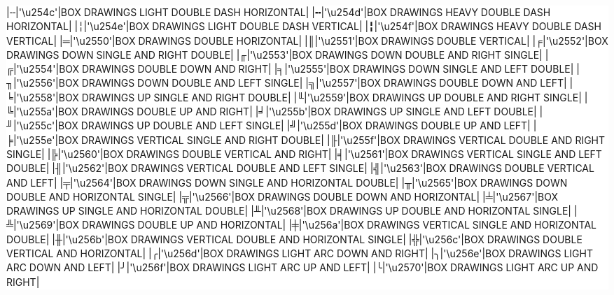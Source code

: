 |╌|'\u254c'|BOX DRAWINGS LIGHT DOUBLE DASH HORIZONTAL|
|╍|'\u254d'|BOX DRAWINGS HEAVY DOUBLE DASH HORIZONTAL|
|╎|'\u254e'|BOX DRAWINGS LIGHT DOUBLE DASH VERTICAL|
|╏|'\u254f'|BOX DRAWINGS HEAVY DOUBLE DASH VERTICAL|
|═|'\u2550'|BOX DRAWINGS DOUBLE HORIZONTAL|
|║|'\u2551'|BOX DRAWINGS DOUBLE VERTICAL|
|╒|'\u2552'|BOX DRAWINGS DOWN SINGLE AND RIGHT DOUBLE|
|╓|'\u2553'|BOX DRAWINGS DOWN DOUBLE AND RIGHT SINGLE|
|╔|'\u2554'|BOX DRAWINGS DOUBLE DOWN AND RIGHT|
|╕|'\u2555'|BOX DRAWINGS DOWN SINGLE AND LEFT DOUBLE|
|╖|'\u2556'|BOX DRAWINGS DOWN DOUBLE AND LEFT SINGLE|
|╗|'\u2557'|BOX DRAWINGS DOUBLE DOWN AND LEFT|
|╘|'\u2558'|BOX DRAWINGS UP SINGLE AND RIGHT DOUBLE|
|╙|'\u2559'|BOX DRAWINGS UP DOUBLE AND RIGHT SINGLE|
|╚|'\u255a'|BOX DRAWINGS DOUBLE UP AND RIGHT|
|╛|'\u255b'|BOX DRAWINGS UP SINGLE AND LEFT DOUBLE|
|╜|'\u255c'|BOX DRAWINGS UP DOUBLE AND LEFT SINGLE|
|╝|'\u255d'|BOX DRAWINGS DOUBLE UP AND LEFT|
|╞|'\u255e'|BOX DRAWINGS VERTICAL SINGLE AND RIGHT DOUBLE|
|╟|'\u255f'|BOX DRAWINGS VERTICAL DOUBLE AND RIGHT SINGLE|
|╠|'\u2560'|BOX DRAWINGS DOUBLE VERTICAL AND RIGHT|
|╡|'\u2561'|BOX DRAWINGS VERTICAL SINGLE AND LEFT DOUBLE|
|╢|'\u2562'|BOX DRAWINGS VERTICAL DOUBLE AND LEFT SINGLE|
|╣|'\u2563'|BOX DRAWINGS DOUBLE VERTICAL AND LEFT|
|╤|'\u2564'|BOX DRAWINGS DOWN SINGLE AND HORIZONTAL DOUBLE|
|╥|'\u2565'|BOX DRAWINGS DOWN DOUBLE AND HORIZONTAL SINGLE|
|╦|'\u2566'|BOX DRAWINGS DOUBLE DOWN AND HORIZONTAL|
|╧|'\u2567'|BOX DRAWINGS UP SINGLE AND HORIZONTAL DOUBLE|
|╨|'\u2568'|BOX DRAWINGS UP DOUBLE AND HORIZONTAL SINGLE|
|╩|'\u2569'|BOX DRAWINGS DOUBLE UP AND HORIZONTAL|
|╪|'\u256a'|BOX DRAWINGS VERTICAL SINGLE AND HORIZONTAL DOUBLE|
|╫|'\u256b'|BOX DRAWINGS VERTICAL DOUBLE AND HORIZONTAL SINGLE|
|╬|'\u256c'|BOX DRAWINGS DOUBLE VERTICAL AND HORIZONTAL|
|╭|'\u256d'|BOX DRAWINGS LIGHT ARC DOWN AND RIGHT|
|╮|'\u256e'|BOX DRAWINGS LIGHT ARC DOWN AND LEFT|
|╯|'\u256f'|BOX DRAWINGS LIGHT ARC UP AND LEFT|
|╰|'\u2570'|BOX DRAWINGS LIGHT ARC UP AND RIGHT|